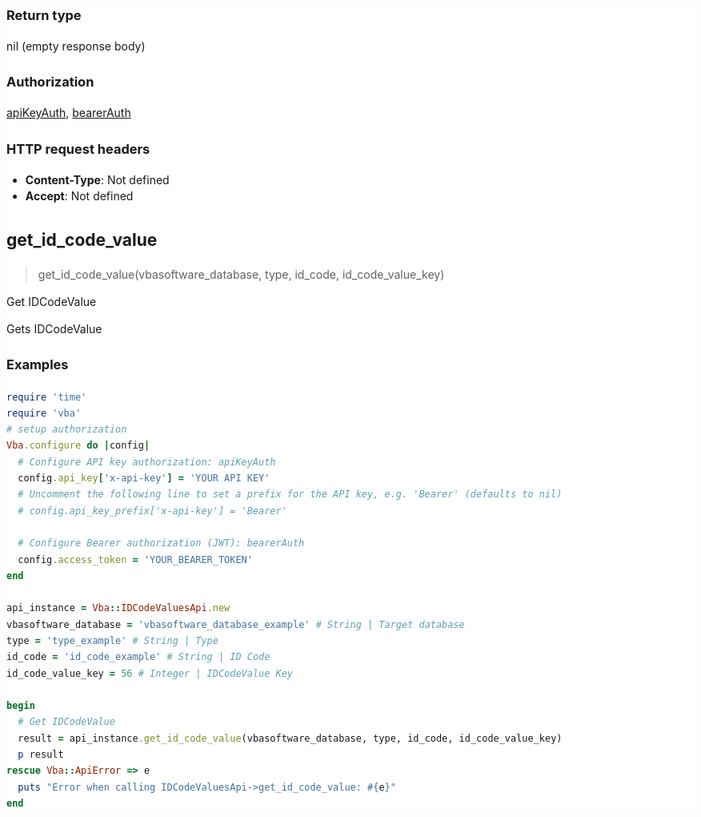 ### Return type

nil (empty response body)

### Authorization

[apiKeyAuth](../README.md#apiKeyAuth), [bearerAuth](../README.md#bearerAuth)

### HTTP request headers

- **Content-Type**: Not defined
- **Accept**: Not defined


## get_id_code_value

> <IDCodeValueVBAResponse> get_id_code_value(vbasoftware_database, type, id_code, id_code_value_key)

Get IDCodeValue

Gets IDCodeValue

### Examples

```ruby
require 'time'
require 'vba'
# setup authorization
Vba.configure do |config|
  # Configure API key authorization: apiKeyAuth
  config.api_key['x-api-key'] = 'YOUR API KEY'
  # Uncomment the following line to set a prefix for the API key, e.g. 'Bearer' (defaults to nil)
  # config.api_key_prefix['x-api-key'] = 'Bearer'

  # Configure Bearer authorization (JWT): bearerAuth
  config.access_token = 'YOUR_BEARER_TOKEN'
end

api_instance = Vba::IDCodeValuesApi.new
vbasoftware_database = 'vbasoftware_database_example' # String | Target database
type = 'type_example' # String | Type
id_code = 'id_code_example' # String | ID Code
id_code_value_key = 56 # Integer | IDCodeValue Key

begin
  # Get IDCodeValue
  result = api_instance.get_id_code_value(vbasoftware_database, type, id_code, id_code_value_key)
  p result
rescue Vba::ApiError => e
  puts "Error when calling IDCodeValuesApi->get_id_code_value: #{e}"
end
```
